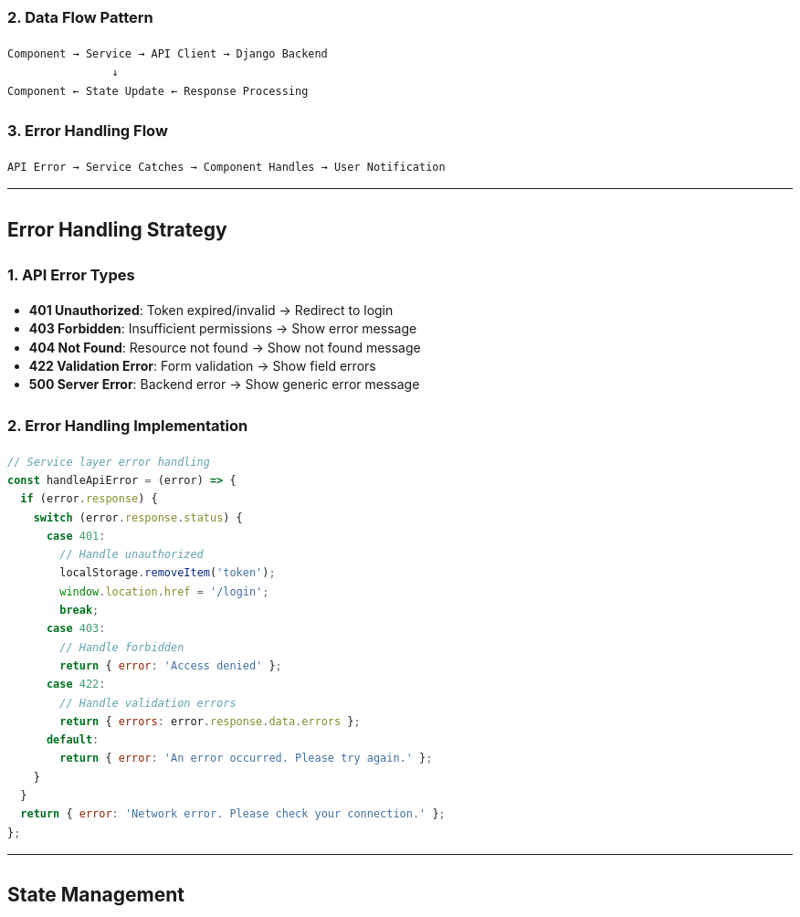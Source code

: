### 2. Data Flow Pattern
```
Component → Service → API Client → Django Backend
                ↓
Component ← State Update ← Response Processing
```

### 3. Error Handling Flow
```
API Error → Service Catches → Component Handles → User Notification
```

---

## Error Handling Strategy

### 1. API Error Types
- **401 Unauthorized**: Token expired/invalid → Redirect to login
- **403 Forbidden**: Insufficient permissions → Show error message
- **404 Not Found**: Resource not found → Show not found message
- **422 Validation Error**: Form validation → Show field errors
- **500 Server Error**: Backend error → Show generic error message

### 2. Error Handling Implementation
```javascript
// Service layer error handling
const handleApiError = (error) => {
  if (error.response) {
    switch (error.response.status) {
      case 401:
        // Handle unauthorized
        localStorage.removeItem('token');
        window.location.href = '/login';
        break;
      case 403:
        // Handle forbidden
        return { error: 'Access denied' };
      case 422:
        // Handle validation errors
        return { errors: error.response.data.errors };
      default:
        return { error: 'An error occurred. Please try again.' };
    }
  }
  return { error: 'Network error. Please check your connection.' };
};
```

---

## State Management
